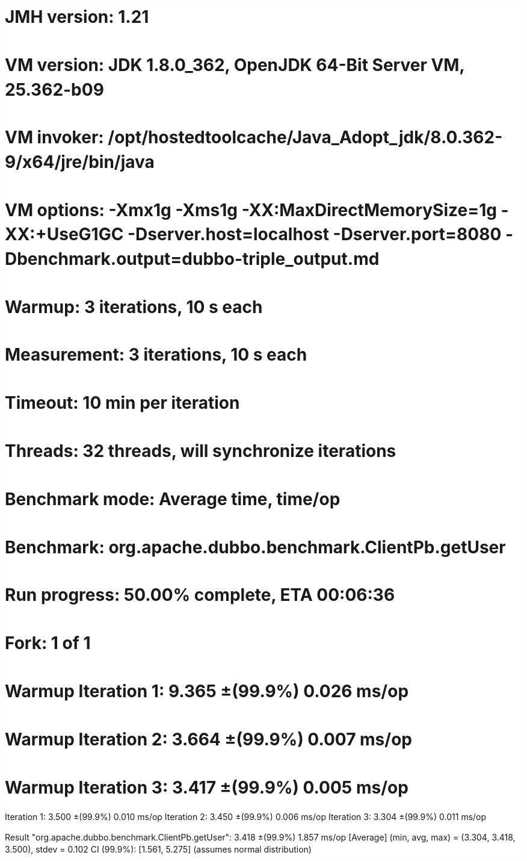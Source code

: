 
# JMH version: 1.21
# VM version: JDK 1.8.0_362, OpenJDK 64-Bit Server VM, 25.362-b09
# VM invoker: /opt/hostedtoolcache/Java_Adopt_jdk/8.0.362-9/x64/jre/bin/java
# VM options: -Xmx1g -Xms1g -XX:MaxDirectMemorySize=1g -XX:+UseG1GC -Dserver.host=localhost -Dserver.port=8080 -Dbenchmark.output=dubbo-triple_output.md
# Warmup: 3 iterations, 10 s each
# Measurement: 3 iterations, 10 s each
# Timeout: 10 min per iteration
# Threads: 32 threads, will synchronize iterations
# Benchmark mode: Average time, time/op
# Benchmark: org.apache.dubbo.benchmark.ClientPb.getUser

# Run progress: 50.00% complete, ETA 00:06:36
# Fork: 1 of 1
# Warmup Iteration   1: 9.365 ±(99.9%) 0.026 ms/op
# Warmup Iteration   2: 3.664 ±(99.9%) 0.007 ms/op
# Warmup Iteration   3: 3.417 ±(99.9%) 0.005 ms/op
Iteration   1: 3.500 ±(99.9%) 0.010 ms/op
Iteration   2: 3.450 ±(99.9%) 0.006 ms/op
Iteration   3: 3.304 ±(99.9%) 0.011 ms/op


Result "org.apache.dubbo.benchmark.ClientPb.getUser":
  3.418 ±(99.9%) 1.857 ms/op [Average]
  (min, avg, max) = (3.304, 3.418, 3.500), stdev = 0.102
  CI (99.9%): [1.561, 5.275] (assumes normal distribution)

